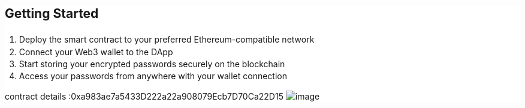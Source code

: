 ## Getting Started
1. Deploy the smart contract to your preferred Ethereum-compatible network
2. Connect your Web3 wallet to the DApp
3. Start storing your encrypted passwords securely on the blockchain
4. Access your passwords from anywhere with your wallet connection

contract details :0xa983ae7a5433D222a22a908079Ecb7D70Ca22D15
<img width="1600" height="900" alt="image" src="https://github.com/user-attachments/assets/135fe343-808d-49e5-a331-7bbf2cb6f148" />

 
